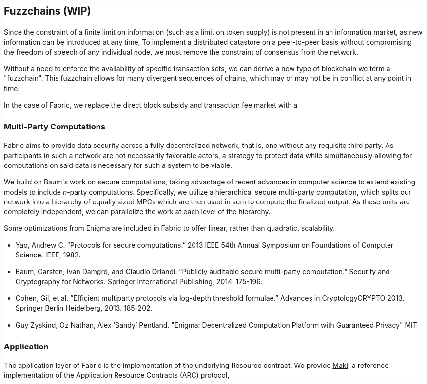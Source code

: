 ## Fuzzchains (WIP)
Since the constraint of a finite limit on information (such as a limit on token
supply) is not present in an information market, as new information can be
introduced at any time,  To implement a distributed datastore on a peer-to-peer
basis without compromising the freedom of speech of any individual node, we
must remove the constraint of consensus from the network.  

Without a need to enforce the availability of specific transaction sets, we can
derive a new type of blockchain we term a "fuzzchain".  This fuzzchain allows
for many divergent sequences of chains, which may or may not be in conflict at
any point in time.

 In the case of Fabric, we replace the direct block subsidy and transaction fee
market with a  











### Multi-Party Computations
Fabric aims to provide data security across a fully decentralized network, that
is, one without any requisite third party.  As participants in such a network
are not necessarily favorable actors, a strategy to protect data while
simultaneously allowing for computations on said data is necessary for such a
system to be viable.

We build on Baum's work on secure computations, taking advantage of recent
advances in computer science to extend existing models to include _n_-party
computations.  Specifically, we utilize a hierarchical secure multi-party
computation, which splits our network into a hierarchy of equally sized MPCs
which are then used in sum to compute the finalized output.  As these units are
completely independent, we can parallelize the work at each level of the
hierarchy.

Some optimizations from Enigma are included in Fabric to offer linear, rather
than quadratic, scalability.

- Yao, Andrew C. ”Protocols for secure computations.” 2013 IEEE 54th Annual Symposium on Foundations of Computer Science. IEEE, 1982.
- Baum, Carsten, Ivan Damgrd, and Claudio Orlandi. ”Publicly auditable secure multi-party computation.” Security and Cryptography for Networks. Springer International Publishing, 2014. 175-196.
- Cohen, Gil, et al. ”Efficient multiparty protocols via log-depth threshold formulae.” Advances in CryptologyCRYPTO 2013. Springer Berlin Heidelberg, 2013. 185-202.

-  Guy Zyskind, Oz Nathan, Alex ’Sandy’ Pentland.  "Enigma: Decentralized Computation Platform with Guaranteed Privacy"  MIT


### Application
The application layer of Fabric is the implementation of the underlying Resource contract.  We provide [Maki][maki], a reference implementation of the Application Resource Contracts (ARC) protocol,


[bitcoin scripting]: https://en.bitcoin.it/wiki/Script
[json patch]: http://tools.ietf.org/html/rfc6902
[homomorphic]: http://crypto.stanford.edu/craig/craig-thesis.pdf
[i2p]: https://geti2p.net/_static/pdf/i2p_philosophy.pdf
[cjdns]: https://github.com/cjdelisle/cjdns/blob/master/doc/Whitepaper.md
[maki]: https://github.com/martindale/maki
[rfc6902]: https://tools.ietf.org/html/rfc6902
[bitcoin]: http://bitcoin.org/bitcoin.pdf
[capability-based systems]: ???
[capability-based financial systems]: http://www.cypherpunks.to/erights/elib/capability/ode/ode.pdf